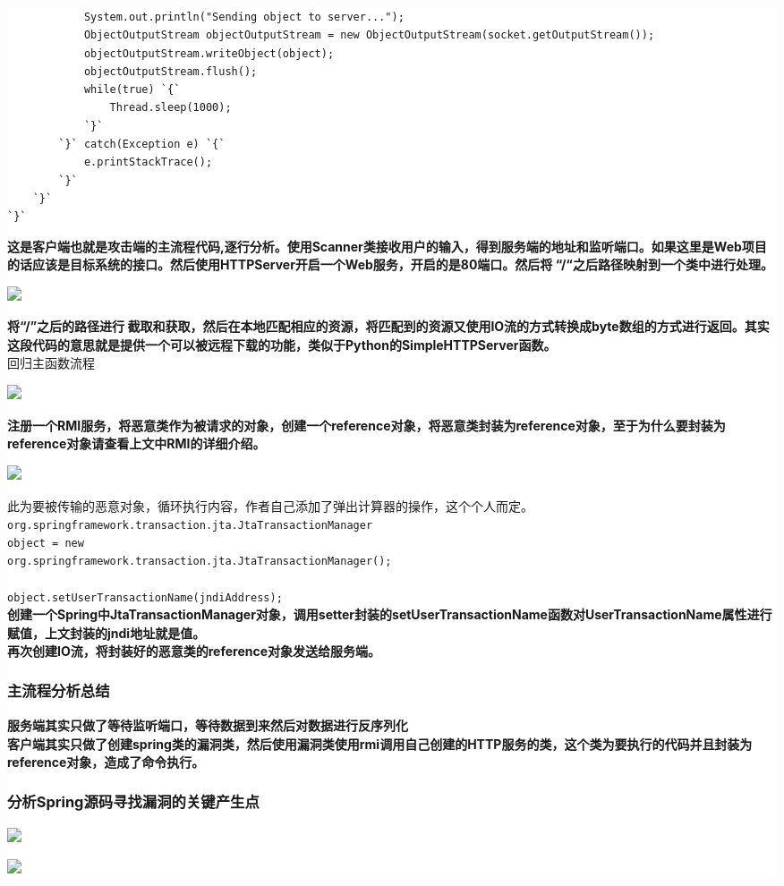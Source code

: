 ```
            System.out.println("Sending object to server...");
            ObjectOutputStream objectOutputStream = new ObjectOutputStream(socket.getOutputStream());
            objectOutputStream.writeObject(object);
            objectOutputStream.flush();
            while(true) `{`
                Thread.sleep(1000);
            `}`
        `}` catch(Exception e) `{`
            e.printStackTrace();
        `}`
    `}`
`}`
```

**这是客户端也就是攻击端的主流程代码,逐行分析。使用Scanner类接收用户的输入，得到服务端的地址和监听端口。如果这里是Web项目的话应该是目标系统的接口。然后使用HTTPServer开启一个Web服务，开启的是80端口。然后将 “/“之后路径映射到一个类中进行处理。**

[![](https://p3.ssl.qhimg.com/t0157e819e3da84100d.png)](https://p3.ssl.qhimg.com/t0157e819e3da84100d.png)

**将“/”之后的路径进行 截取和获取，然后在本地匹配相应的资源，将匹配到的资源又使用IO流的方式转换成byte数组的方式进行返回。其实这段代码的意思就是提供一个可以被远程下载的功能，类似于Python的SimpleHTTPServer函数。**<br>
回归主函数流程

[![](https://p4.ssl.qhimg.com/t0181ae6f0b7bf72031.png)](https://p4.ssl.qhimg.com/t0181ae6f0b7bf72031.png)

**注册一个RMI服务，将恶意类作为被请求的对象，创建一个reference对象，将恶意类封装为reference对象，至于为什么要封装为reference对象请查看上文中RMI的详细介绍。**

[![](https://p3.ssl.qhimg.com/t01a199f4fc92b3f3b8.png)](https://p3.ssl.qhimg.com/t01a199f4fc92b3f3b8.png)

此为要被传输的恶意对象，循环执行内容，作者自己添加了弹出计算器的操作，这个个人而定。<br><code>org.springframework.transaction.jta.JtaTransactionManager object = new org.springframework.transaction.jta.JtaTransactionManager();<br>
object.setUserTransactionName(jndiAddress);</code><br>**创建一个Spring中JtaTransactionManager对象，调用setter封装的setUserTransactionName函数对UserTransactionName属性进行赋值，上文封装的jndi地址就是值。**<br>**再次创建IO流，将封装好的恶意类的reference对象发送给服务端。**

### <a class="reference-link" name="%E4%B8%BB%E6%B5%81%E7%A8%8B%E5%88%86%E6%9E%90%E6%80%BB%E7%BB%93"></a>主流程分析总结

<strong>服务端其实只做了等待监听端口，等待数据到来然后对数据进行反序列化<br>
客户端其实只做了创建spring类的漏洞类，然后使用漏洞类使用rmi调用自己创建的HTTP服务的类，这个类为要执行的代码并且封装为reference对象，造成了命令执行。</strong>

### <a class="reference-link" name="%E5%88%86%E6%9E%90Spring%E6%BA%90%E7%A0%81%E5%AF%BB%E6%89%BE%E6%BC%8F%E6%B4%9E%E7%9A%84%E5%85%B3%E9%94%AE%E4%BA%A7%E7%94%9F%E7%82%B9"></a>分析Spring源码寻找漏洞的关键产生点

[![](https://p1.ssl.qhimg.com/t0191630484fa0b7159.png)](https://p1.ssl.qhimg.com/t0191630484fa0b7159.png)

[![](https://p2.ssl.qhimg.com/t012a92d3f1c26f4a89.png)](https://p2.ssl.qhimg.com/t012a92d3f1c26f4a89.png)
